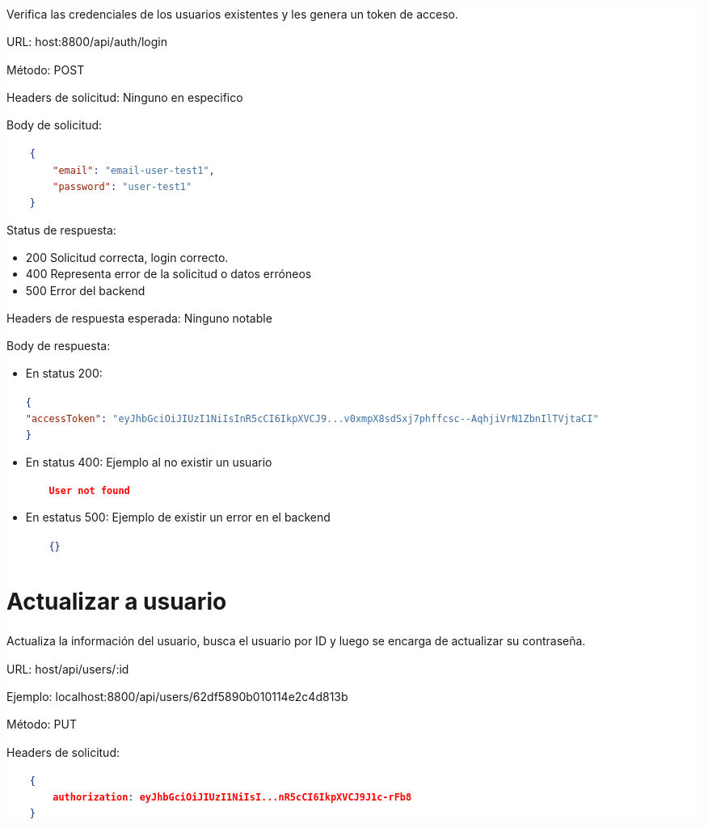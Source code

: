 Verifica las credenciales de los usuarios existentes y les genera un token de acceso.

URL: host:8800/api/auth/login

Método: POST

Headers de solicitud: Ninguno en especifico

Body de solicitud: 
```json
    {
        "email": "email-user-test1",
        "password": "user-test1"
    }
```

Status de respuesta: 
* 200 Solicitud correcta, login correcto.
* 400 Representa error de la solicitud o datos erróneos
* 500 Error del backend

Headers de respuesta esperada: Ninguno notable

Body de respuesta: 
* En status 200:
    ```json
    {
    "accessToken": "eyJhbGciOiJIUzI1NiIsInR5cCI6IkpXVCJ9...v0xmpX8sdSxj7phffcsc--AqhjiVrN1ZbnIlTVjtaCI"
    }
    ```
* En status 400: Ejemplo al no existir un usuario
    ```json
        User not found
    ```
* En estatus 500: Ejemplo de existir un error en el backend
    ```json
        {}
    ```

# Actualizar a usuario

Actualiza la información del usuario, busca el usuario por ID y luego se encarga de actualizar su contraseña.

URL: host/api/users/:id

Ejemplo: localhost:8800/api/users/62df5890b010114e2c4d813b

Método: PUT

Headers de solicitud: 
```json
    {
        authorization: eyJhbGciOiJIUzI1NiIsI...nR5cCI6IkpXVCJ9J1c-rFb8
    }
```
